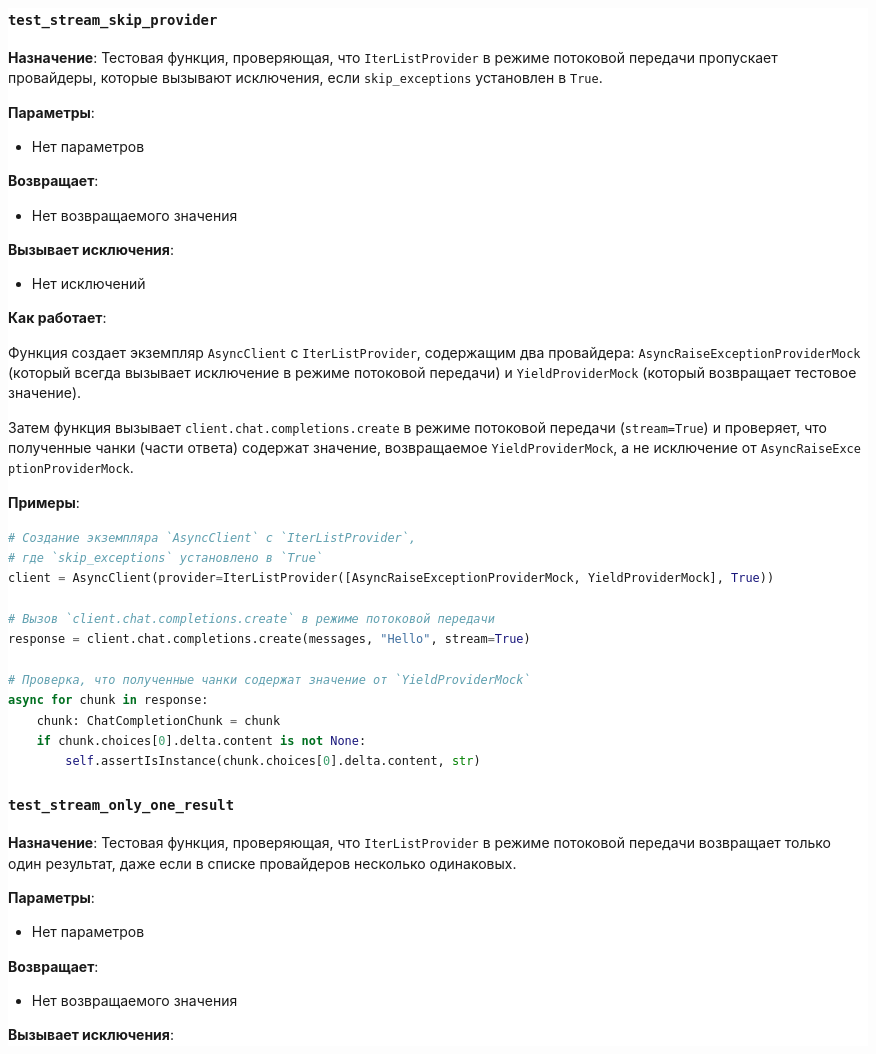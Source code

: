 ### `test_stream_skip_provider`

**Назначение**: Тестовая функция, проверяющая, что `IterListProvider` в режиме потоковой передачи пропускает провайдеры, которые вызывают исключения, если `skip_exceptions` установлен в `True`.

**Параметры**:

- Нет параметров

**Возвращает**:

- Нет возвращаемого значения

**Вызывает исключения**:

- Нет исключений

**Как работает**:

Функция создает экземпляр `AsyncClient` с `IterListProvider`, содержащим два провайдера: `AsyncRaiseExceptionProviderMock` (который всегда вызывает исключение в режиме потоковой передачи) и `YieldProviderMock` (который возвращает тестовое значение). 

Затем функция вызывает `client.chat.completions.create` в режиме потоковой передачи (`stream=True`) и проверяет, что полученные чанки (части ответа) содержат значение, возвращаемое `YieldProviderMock`, а не исключение от `AsyncRaiseExceptionProviderMock`.

**Примеры**:

```python
# Создание экземпляра `AsyncClient` с `IterListProvider`,
# где `skip_exceptions` установлено в `True`
client = AsyncClient(provider=IterListProvider([AsyncRaiseExceptionProviderMock, YieldProviderMock], True))

# Вызов `client.chat.completions.create` в режиме потоковой передачи
response = client.chat.completions.create(messages, "Hello", stream=True)

# Проверка, что полученные чанки содержат значение от `YieldProviderMock`
async for chunk in response:
    chunk: ChatCompletionChunk = chunk
    if chunk.choices[0].delta.content is not None:
        self.assertIsInstance(chunk.choices[0].delta.content, str)
```

### `test_stream_only_one_result`

**Назначение**: Тестовая функция, проверяющая, что `IterListProvider` в режиме потоковой передачи возвращает только один результат, даже если в списке провайдеров несколько одинаковых.

**Параметры**:

- Нет параметров

**Возвращает**:

- Нет возвращаемого значения

**Вызывает исключения**:
